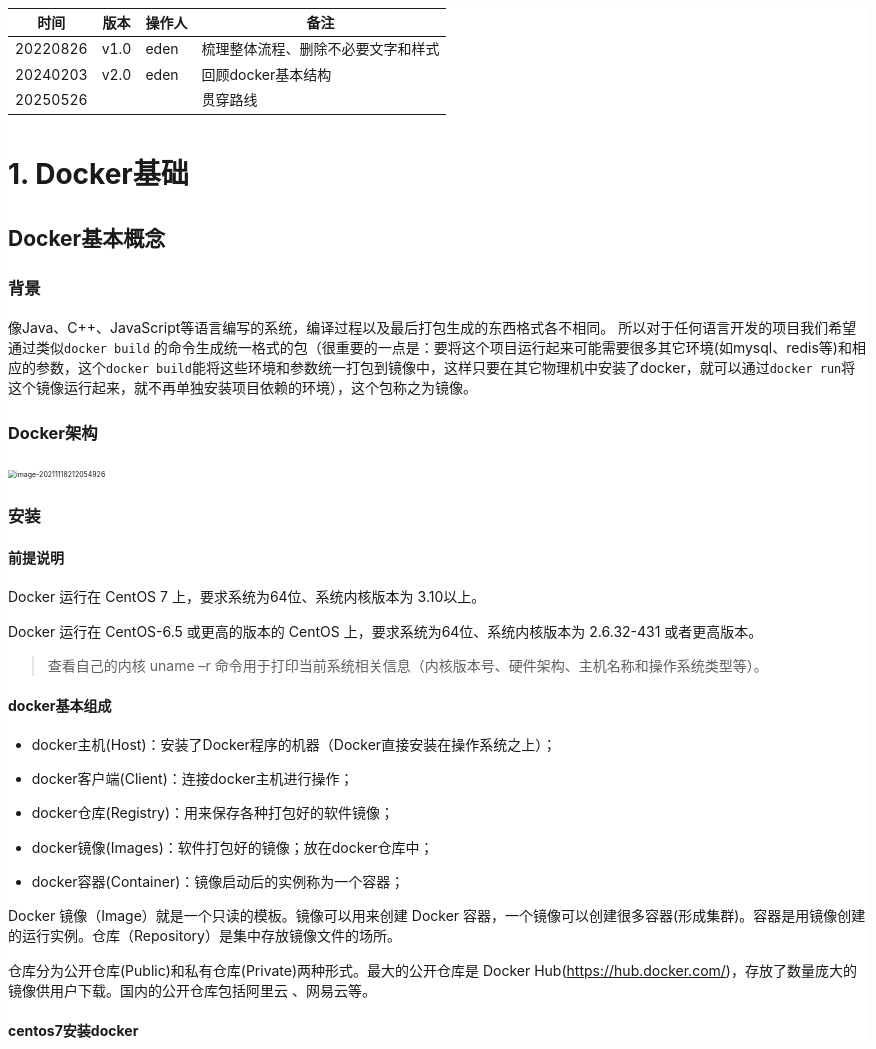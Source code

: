 | 时间     | 版本 | 操作人 | 备注                               |
| -------- | ---- | ------ | ---------------------------------- |
| 20220826 | v1.0 | eden   | 梳理整体流程、删除不必要文字和样式 |
| 20240203 | v2.0 | eden   | 回顾docker基本结构                 |
| 20250526 |      |        | 贯穿路线                           |



# 1. Docker基础

## Docker基本概念

### 背景

像Java、C++、JavaScript等语言编写的系统，编译过程以及最后打包生成的东西格式各不相同。 所以对于任何语言开发的项目我们希望通过类似`docker build` 的命令生成统一格式的包（很重要的一点是：要将这个项目运行起来可能需要很多其它环境(如mysql、redis等)和相应的参数，这个`docker build`能将这些环境和参数统一打包到镜像中，这样只要在其它物理机中安装了docker，就可以通过`docker run`将这个镜像运行起来，就不再单独安装项目依赖的环境），这个包称之为镜像。

### Docker架构

<img src="https://eden-typora-picture.oss-cn-hangzhou.aliyuncs.com/img/image-20211118212054926.png" alt="image-20211118212054926" style="zoom:50%;" />

### 安装

#### 前提说明

Docker 运行在 CentOS 7 上，要求系统为64位、系统内核版本为 3.10以上。

Docker 运行在 CentOS-6.5 或更高的版本的 CentOS 上，要求系统为64位、系统内核版本为 2.6.32-431 或者更高版本。

> 查看自己的内核
> uname –r 命令用于打印当前系统相关信息（内核版本号、硬件架构、主机名称和操作系统类型等）。

#### docker基本组成

- docker主机(Host)：安装了Docker程序的机器（Docker直接安装在操作系统之上）；

- docker客户端(Client)：连接docker主机进行操作；

- docker仓库(Registry)：用来保存各种打包好的软件镜像；

- docker镜像(Images)：软件打包好的镜像；放在docker仓库中；

- docker容器(Container)：镜像启动后的实例称为一个容器；

Docker 镜像（Image）就是一个只读的模板。镜像可以用来创建 Docker 容器，一个镜像可以创建很多容器(形成集群)。容器是用镜像创建的运行实例。仓库（Repository）是集中存放镜像文件的场所。

仓库分为公开仓库(Public)和私有仓库(Private)两种形式。最大的公开仓库是 Docker Hub(https://hub.docker.com/)，存放了数量庞大的镜像供用户下载。国内的公开仓库包括阿里云 、网易云等。

#### centos7安装docker
